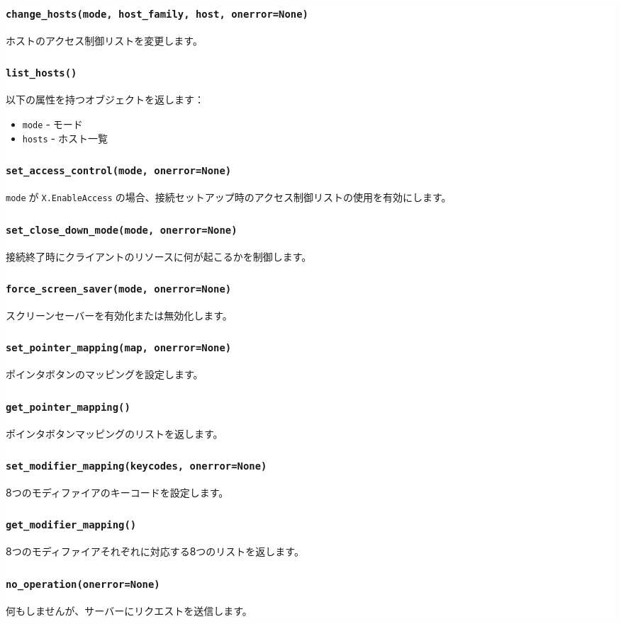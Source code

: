 ### `change_hosts(mode, host_family, host, onerror=None)`
ホストのアクセス制御リストを変更します。

### `list_hosts()`
以下の属性を持つオブジェクトを返します：
- `mode` - モード
- `hosts` - ホスト一覧

### `set_access_control(mode, onerror=None)`
`mode` が `X.EnableAccess` の場合、接続セットアップ時のアクセス制御リストの使用を有効にします。

### `set_close_down_mode(mode, onerror=None)`
接続終了時にクライアントのリソースに何が起こるかを制御します。

### `force_screen_saver(mode, onerror=None)`
スクリーンセーバーを有効化または無効化します。

### `set_pointer_mapping(map, onerror=None)`
ポインタボタンのマッピングを設定します。

### `get_pointer_mapping()`
ポインタボタンマッピングのリストを返します。

### `set_modifier_mapping(keycodes, onerror=None)`
8つのモディファイアのキーコードを設定します。

### `get_modifier_mapping()`
8つのモディファイアそれぞれに対応する8つのリストを返します。

### `no_operation(onerror=None)`
何もしませんが、サーバーにリクエストを送信します。